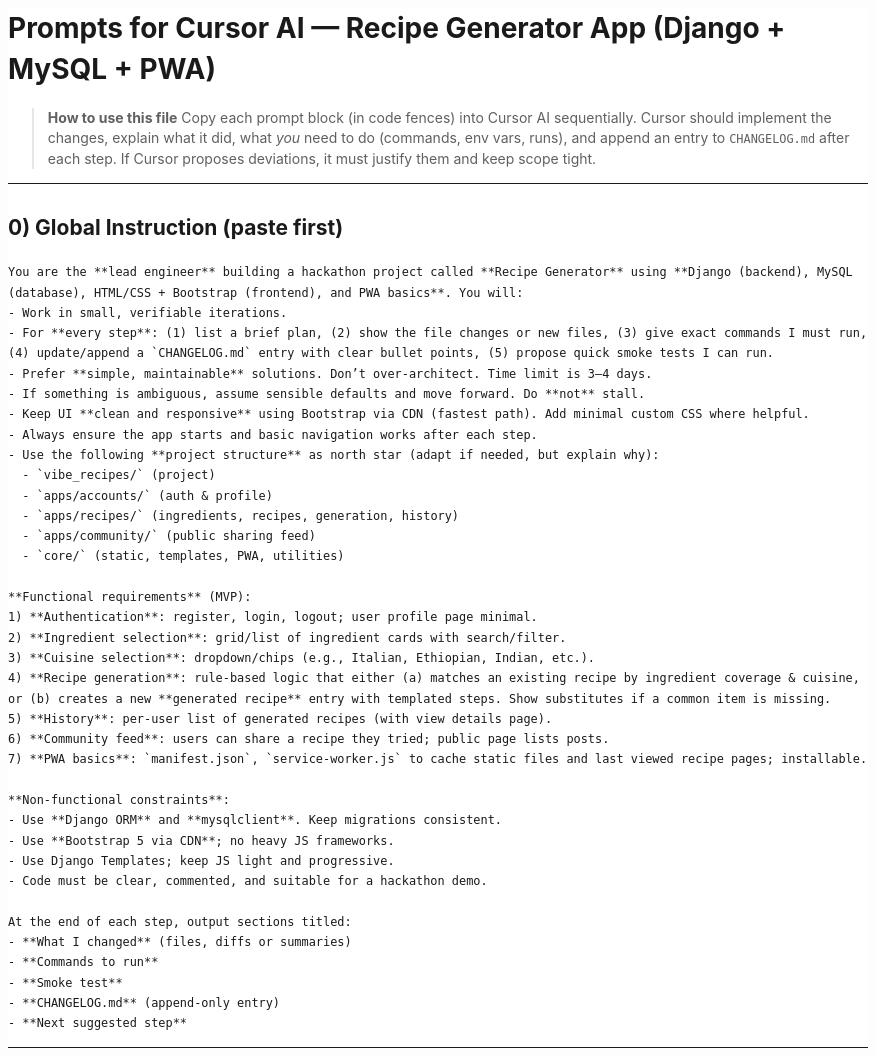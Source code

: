 # Prompts for Cursor AI — Recipe Generator App (Django + MySQL + PWA)

> **How to use this file**
> Copy each prompt block (in code fences) into Cursor AI sequentially. Cursor should implement the changes, explain what it did, what *you* need to do (commands, env vars, runs), and append an entry to `CHANGELOG.md` after each step. If Cursor proposes deviations, it must justify them and keep scope tight.

---

## 0) Global Instruction (paste first)

```prompt
You are the **lead engineer** building a hackathon project called **Recipe Generator** using **Django (backend), MySQL (database), HTML/CSS + Bootstrap (frontend), and PWA basics**. You will:
- Work in small, verifiable iterations.
- For **every step**: (1) list a brief plan, (2) show the file changes or new files, (3) give exact commands I must run, (4) update/append a `CHANGELOG.md` entry with clear bullet points, (5) propose quick smoke tests I can run.
- Prefer **simple, maintainable** solutions. Don’t over-architect. Time limit is 3–4 days.
- If something is ambiguous, assume sensible defaults and move forward. Do **not** stall.
- Keep UI **clean and responsive** using Bootstrap via CDN (fastest path). Add minimal custom CSS where helpful.
- Always ensure the app starts and basic navigation works after each step.
- Use the following **project structure** as north star (adapt if needed, but explain why):
  - `vibe_recipes/` (project)
  - `apps/accounts/` (auth & profile)
  - `apps/recipes/` (ingredients, recipes, generation, history)
  - `apps/community/` (public sharing feed)
  - `core/` (static, templates, PWA, utilities)

**Functional requirements** (MVP):
1) **Authentication**: register, login, logout; user profile page minimal.
2) **Ingredient selection**: grid/list of ingredient cards with search/filter.
3) **Cuisine selection**: dropdown/chips (e.g., Italian, Ethiopian, Indian, etc.).
4) **Recipe generation**: rule-based logic that either (a) matches an existing recipe by ingredient coverage & cuisine, or (b) creates a new **generated recipe** entry with templated steps. Show substitutes if a common item is missing.
5) **History**: per-user list of generated recipes (with view details page).
6) **Community feed**: users can share a recipe they tried; public page lists posts.
7) **PWA basics**: `manifest.json`, `service-worker.js` to cache static files and last viewed recipe pages; installable.

**Non-functional constraints**:
- Use **Django ORM** and **mysqlclient**. Keep migrations consistent.
- Use **Bootstrap 5 via CDN**; no heavy JS frameworks.
- Use Django Templates; keep JS light and progressive.
- Code must be clear, commented, and suitable for a hackathon demo.

At the end of each step, output sections titled:
- **What I changed** (files, diffs or summaries)
- **Commands to run**
- **Smoke test**
- **CHANGELOG.md** (append-only entry)
- **Next suggested step**
```

---